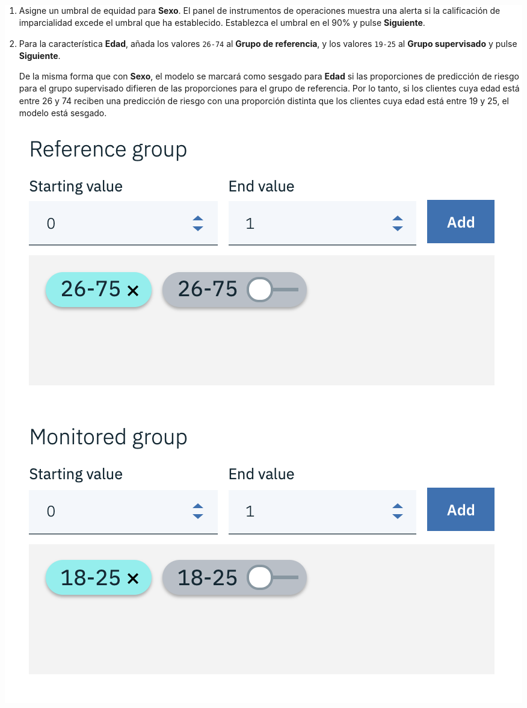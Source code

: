 1.  Asigne un umbral de equidad para **Sexo**. El panel de instrumentos de operaciones muestra una alerta si la calificación de
imparcialidad excede el umbral que ha establecido. Establezca el umbral en el 90% y pulse **Siguiente**.

1.  Para la característica **Edad**, añada los valores `26-74` al **Grupo de referencia**, y los valores `19-25` al **Grupo supervisado** y pulse **Siguiente**.

    De la misma forma que con **Sexo**, el modelo se marcará como sesgado para **Edad** si las proporciones de predicción de riesgo para el grupo supervisado difieren de las proporciones para el grupo de referencia. Por lo tanto, si los clientes cuya edad está entre 26 y 74 reciben una predicción de riesgo con una proporción distinta que los clientes cuya edad está entre 19 y 25, el modelo está sesgado.

    ![Grupos de BP](images/age_groups.png)
